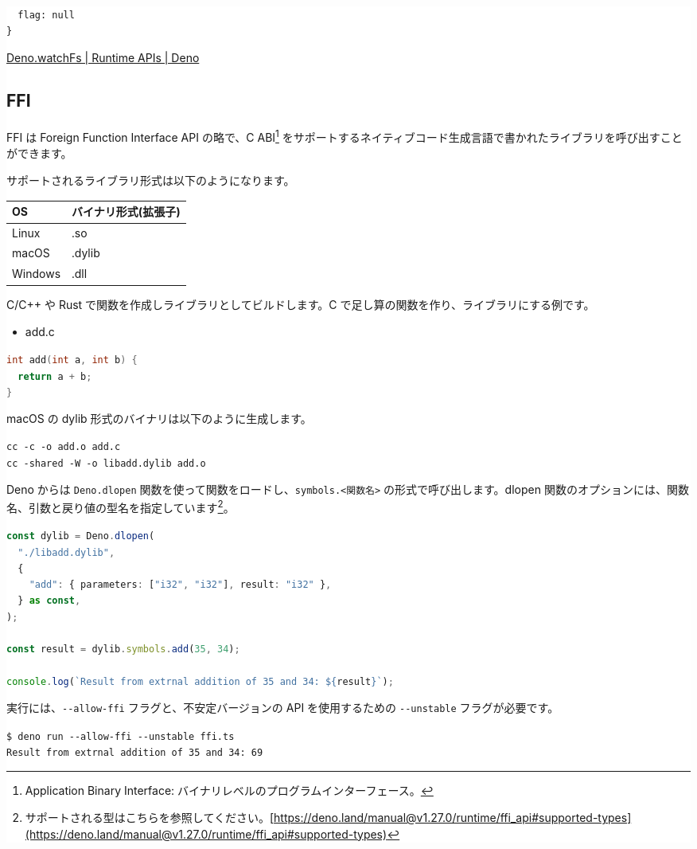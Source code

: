 ```
  flag: null
}
```

[Deno.watchFs | Runtime APIs | Deno](https://deno.land/api@v1.27.0?s=Deno.watchFs)

## FFI
FFI は Foreign Function Interface API の略で、C ABI[^1] をサポートするネイティブコード生成言語で書かれたライブラリを呼び出すことができます。

サポートされるライブラリ形式は以下のようになります。

| OS | バイナリ形式(拡張子) |
|:---|:---------------|
| Linux   | .so    |
| macOS   | .dylib |
| Windows | .dll   |

C/C++ や Rust で関数を作成しライブラリとしてビルドします。C で足し算の関数を作り、ライブラリにする例です。

- add.c
```c
int add(int a, int b) {
  return a + b;
}
```

macOS の dylib 形式のバイナリは以下のように生成します。

```shell
cc -c -o add.o add.c
cc -shared -W -o libadd.dylib add.o
```

Deno からは `Deno.dlopen` 関数を使って関数をロードし、`symbols.<関数名>` の形式で呼び出します。dlopen 関数のオプションには、関数名、引数と戻り値の型名を指定しています[^2]。

[^2]: サポートされる型はこちらを参照してください。[https://deno.land/manual@v1.27.0/runtime/ffi_api#supported-types](https://deno.land/manual@v1.27.0/runtime/ffi_api#supported-types)

```typescript
const dylib = Deno.dlopen(
  "./libadd.dylib",
  {
    "add": { parameters: ["i32", "i32"], result: "i32" },
  } as const,
);

const result = dylib.symbols.add(35, 34);

console.log(`Result from extrnal addition of 35 and 34: ${result}`);
```

実行には、`--allow-ffi` フラグと、不安定バージョンの API を使用するための `--unstable` フラグが必要です。

```shell
$ deno run --allow-ffi --unstable ffi.ts
Result from extrnal addition of 35 and 34: 69
```


[^1]: Application Binary Interface: バイナリレベルのプログラムインターフェース。